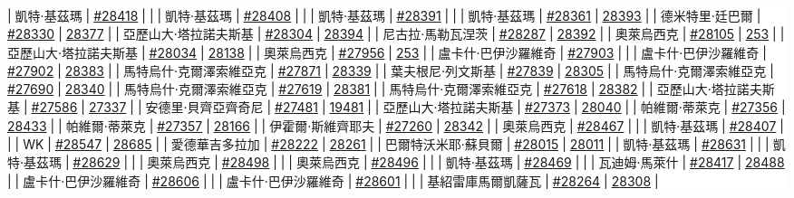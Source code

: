 | 凱特·基茲瑪 | [#28418](https://github.com/magento/magento2/pull/28418) |  |
| 凱特·基茲瑪 | [#28408](https://github.com/magento/magento2/pull/28408) |  |
| 凱特·基茲瑪 | [#28391](https://github.com/magento/magento2/pull/28391) |  |
| 凱特·基茲瑪 | [#28361](https://github.com/magento/magento2/pull/28361) | [28393](https://github.com/magento/magento2/issues/28393) |
| 德米特里·廷巴爾 | [#28330](https://github.com/magento/magento2/pull/28330) | [28377](https://github.com/magento/magento2/issues/28377) |
| 亞歷山大·塔拉諾夫斯基 | [#28304](https://github.com/magento/magento2/pull/28304) | [28394](https://github.com/magento/magento2/issues/28394) |
| 尼古拉·馬勒瓦涅茨 | [#28287](https://github.com/magento/magento2/pull/28287) | [28392](https://github.com/magento/magento2/issues/28392) |
| 奧萊烏西克 | [#28105](https://github.com/magento/magento2/pull/28105) | [253](https://github.com/magento/magento2/issues/253) |
| 亞歷山大·塔拉諾夫斯基 | [#28034](https://github.com/magento/magento2/pull/28034) | [28138](https://github.com/magento/magento2/issues/28138) |
| 奧萊烏西克 | [#27956](https://github.com/magento/magento2/pull/27956) | [253](https://github.com/magento/magento2/issues/253) |
| 盧卡什·巴伊沙羅維奇 | [#27903](https://github.com/magento/magento2/pull/27903) |  |
| 盧卡什·巴伊沙羅維奇 | [#27902](https://github.com/magento/magento2/pull/27902) | [28383](https://github.com/magento/magento2/issues/28383) |
| 馬特烏什·克爾澤索維亞克 | [#27871](https://github.com/magento/magento2/pull/27871) | [28339](https://github.com/magento/magento2/issues/28339) |
| 葉夫根尼·列文斯基 | [#27839](https://github.com/magento/magento2/pull/27839) | [28305](https://github.com/magento/magento2/issues/28305) |
| 馬特烏什·克爾澤索維亞克 | [#27690](https://github.com/magento/magento2/pull/27690) | [28340](https://github.com/magento/magento2/issues/28340) |
| 馬特烏什·克爾澤索維亞克 | [#27619](https://github.com/magento/magento2/pull/27619) | [28381](https://github.com/magento/magento2/issues/28381) |
| 馬特烏什·克爾澤索維亞克 | [#27618](https://github.com/magento/magento2/pull/27618) | [28382](https://github.com/magento/magento2/issues/28382) |
| 亞歷山大·塔拉諾夫斯基 | [#27586](https://github.com/magento/magento2/pull/27586) | [27337](https://github.com/magento/magento2/issues/27337) |
| 安德里·貝齊亞齊奇尼 | [#27481](https://github.com/magento/magento2/pull/27481) | [19481](https://github.com/magento/magento2/issues/19481) |
| 亞歷山大·塔拉諾夫斯基 | [#27373](https://github.com/magento/magento2/pull/27373) | [28040](https://github.com/magento/magento2/issues/28040) |
| 帕維爾·蒂萊克 | [#27356](https://github.com/magento/magento2/pull/27356) | [28433](https://github.com/magento/magento2/issues/28433) |
| 帕維爾·蒂萊克 | [#27357](https://github.com/magento/magento2/pull/27357) | [28166](https://github.com/magento/magento2/issues/28166) |
| 伊霍爾·斯維齊耶夫 | [#27260](https://github.com/magento/magento2/pull/27260) | [28342](https://github.com/magento/magento2/issues/28342) |
| 奧萊烏西克 | [#28467](https://github.com/magento/magento2/pull/28467) |  |
| 凱特·基茲瑪 | [#28407](https://github.com/magento/magento2/pull/28407) |  |
| WK | [#28547](https://github.com/magento/magento2/pull/28547) | [28685](https://github.com/magento/magento2/issues/28685) |
| 愛德華吉多拉加 | [#28222](https://github.com/magento/magento2/pull/28222) | [28261](https://github.com/magento/magento2/issues/28261) |
| 巴爾特沃米耶·蘇貝爾 | [#28015](https://github.com/magento/magento2/pull/28015) | [28011](https://github.com/magento/magento2/issues/28011) |
| 凱特·基茲瑪 | [#28631](https://github.com/magento/magento2/pull/28631) |  |
| 凱特·基茲瑪 | [#28629](https://github.com/magento/magento2/pull/28629) |  |
| 奧萊烏西克 | [#28498](https://github.com/magento/magento2/pull/28498) |  |
| 奧萊烏西克 | [#28496](https://github.com/magento/magento2/pull/28496) |  |
| 凱特·基茲瑪 | [#28469](https://github.com/magento/magento2/pull/28469) |  |
| 瓦迪姆·馬萊什 | [#28417](https://github.com/magento/magento2/pull/28417) | [28488](https://github.com/magento/magento2/issues/28488) |
| 盧卡什·巴伊沙羅維奇 | [#28606](https://github.com/magento/magento2/pull/28606) |  |
| 盧卡什·巴伊沙羅維奇 | [#28601](https://github.com/magento/magento2/pull/28601) |  |
| 基紹雷庫馬爾凱薩瓦 | [#28264](https://github.com/magento/magento2/pull/28264) | [28308](https://github.com/magento/magento2/issues/28308) |
